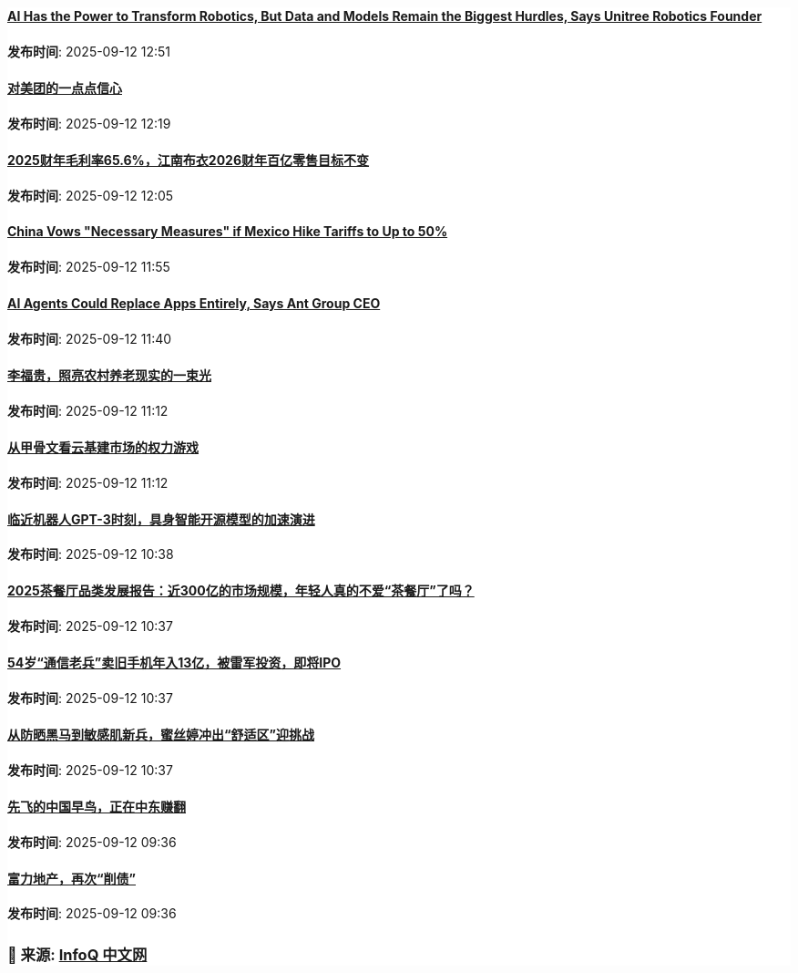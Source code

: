 #### [AI Has the Power to Transform Robotics, But Data and Models Remain the Biggest Hurdles, Says Unitree Robotics Founder](https://www.tmtpost.com/7691716.html)
**发布时间**: 2025-09-12 12:51

#### [对美团的一点点信心](https://www.tmtpost.com/7691066.html)
**发布时间**: 2025-09-12 12:19

#### [2025财年毛利率65.6%，江南布衣2026财年百亿零售目标不变](https://www.tmtpost.com/7690263.html)
**发布时间**: 2025-09-12 12:05

#### [China Vows "Necessary Measures" if Mexico Hike Tariffs to Up to 50%](https://www.tmtpost.com/7691623.html)
**发布时间**: 2025-09-12 11:55

#### [AI Agents Could Replace Apps Entirely, Says Ant Group CEO](https://www.tmtpost.com/7691602.html)
**发布时间**: 2025-09-12 11:40

#### [李福贵，照亮农村养老现实的一束光](https://www.tmtpost.com/7691521.html)
**发布时间**: 2025-09-12 11:12

#### [从甲骨文看云基建市场的权力游戏](https://www.tmtpost.com/7691399.html)
**发布时间**: 2025-09-12 11:12

#### [临近机器人GPT-3时刻，具身智能开源模型的加速演进](https://www.tmtpost.com/7691364.html)
**发布时间**: 2025-09-12 10:38

#### [2025茶餐厅品类发展报告：近300亿的市场规模，年轻人真的不爱“茶餐厅”了吗？](https://www.tmtpost.com/7691358.html)
**发布时间**: 2025-09-12 10:37

#### [54岁“通信老兵”卖旧手机年入13亿，被雷军投资，即将IPO](https://www.tmtpost.com/7691381.html)
**发布时间**: 2025-09-12 10:37

#### [从防晒黑马到敏感肌新兵，蜜丝婷冲出“舒适区”迎挑战](https://www.tmtpost.com/7691419.html)
**发布时间**: 2025-09-12 10:37

#### [先飞的中国早鸟，正在中东赚翻](https://www.tmtpost.com/7691168.html)
**发布时间**: 2025-09-12 09:36

#### [富力地产，再次“削债”](https://www.tmtpost.com/7691261.html)
**发布时间**: 2025-09-12 09:36

### 📰 来源: [InfoQ 中文网](https://www.infoq.cn/feed)
